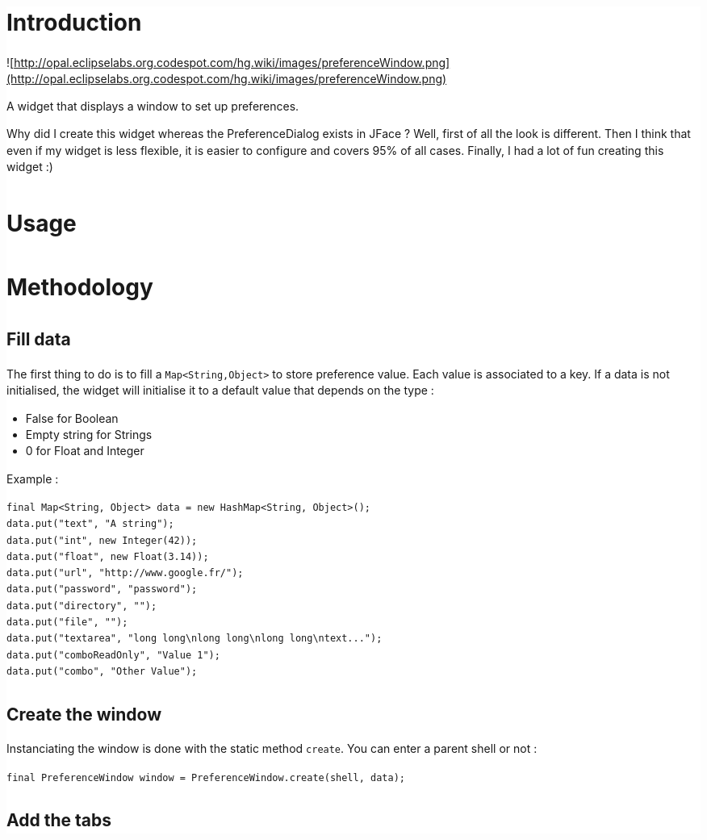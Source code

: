 # Introduction #

![http://opal.eclipselabs.org.codespot.com/hg.wiki/images/preferenceWindow.png](http://opal.eclipselabs.org.codespot.com/hg.wiki/images/preferenceWindow.png)

A widget that displays a window to set up preferences.

Why did I create this widget whereas the PreferenceDialog exists in JFace ? Well, first of all the look is different. Then I think that even if my widget is less flexible, it is easier to configure and covers 95% of all cases.
Finally, I had a lot of fun creating this widget :)

# Usage #

# Methodology #

## Fill data ##

The first thing to do is to fill a `Map<String,Object>` to store preference value. Each value is associated to a key.
If a data is not initialised, the widget will initialise it to a default value that depends on the type :
  * False for Boolean
  * Empty string for Strings
  * 0 for Float and Integer

Example :
```
final Map<String, Object> data = new HashMap<String, Object>();
data.put("text", "A string");
data.put("int", new Integer(42));
data.put("float", new Float(3.14));
data.put("url", "http://www.google.fr/");
data.put("password", "password");
data.put("directory", "");
data.put("file", "");
data.put("textarea", "long long\nlong long\nlong long\ntext...");
data.put("comboReadOnly", "Value 1");
data.put("combo", "Other Value");
```

## Create the window ##

Instanciating the window is done with the static method `create`. You can enter a parent shell or not :
```
final PreferenceWindow window = PreferenceWindow.create(shell, data);
```

## Add the tabs ##
